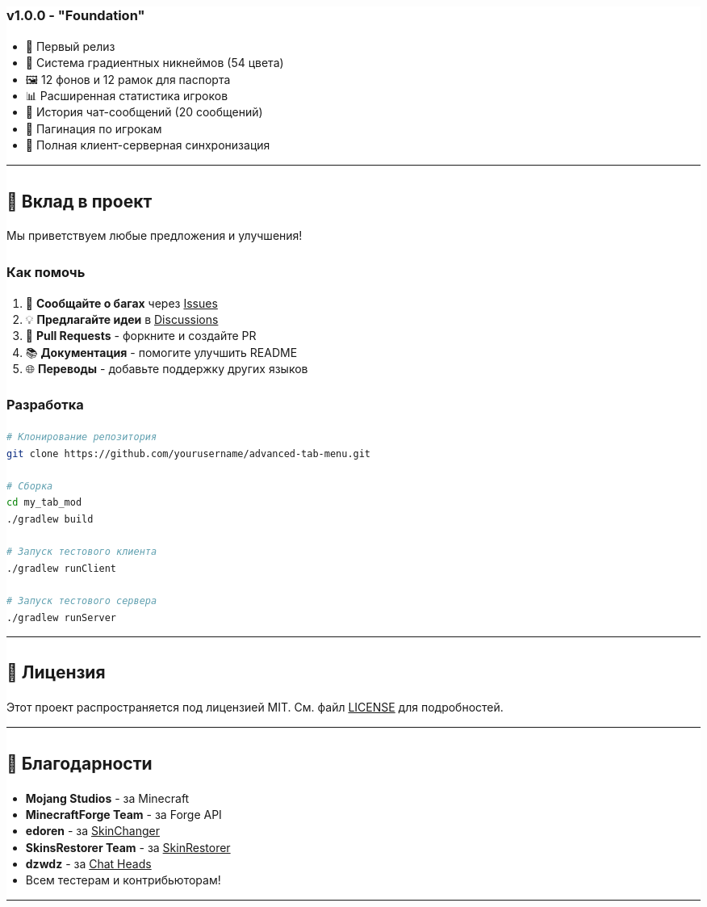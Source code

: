 ### v1.0.0 - "Foundation"
- 🎉 Первый релиз
- 🎨 Система градиентных никнеймов (54 цвета)
- 🖼️ 12 фонов и 12 рамок для паспорта
- 📊 Расширенная статистика игроков
- 💬 История чат-сообщений (20 сообщений)
- 📄 Пагинация по игрокам
- 🔄 Полная клиент-серверная синхронизация

---

## 🤝 Вклад в проект

Мы приветствуем любые предложения и улучшения!

### Как помочь
1. 🐛 **Сообщайте о багах** через [Issues](../../issues)
2. 💡 **Предлагайте идеи** в [Discussions](../../discussions)
3. 🔧 **Pull Requests** - форкните и создайте PR
4. 📚 **Документация** - помогите улучшить README
5. 🌐 **Переводы** - добавьте поддержку других языков

### Разработка
```bash
# Клонирование репозитория
git clone https://github.com/yourusername/advanced-tab-menu.git

# Сборка
cd my_tab_mod
./gradlew build

# Запуск тестового клиента
./gradlew runClient

# Запуск тестового сервера
./gradlew runServer
```

---

## 📄 Лицензия

Этот проект распространяется под лицензией MIT. См. файл [LICENSE](LICENSE) для подробностей.

---

## 🙏 Благодарности

- **Mojang Studios** - за Minecraft
- **MinecraftForge Team** - за Forge API
- **edoren** - за [SkinChanger](https://github.com/edoren/SkinChanger)
- **SkinsRestorer Team** - за [SkinRestorer](https://github.com/SkinsRestorer/SkinsRestorer)
- **dzwdz** - за [Chat Heads](https://github.com/dzwdz/chat_heads)
- Всем тестерам и контрибьюторам!

---